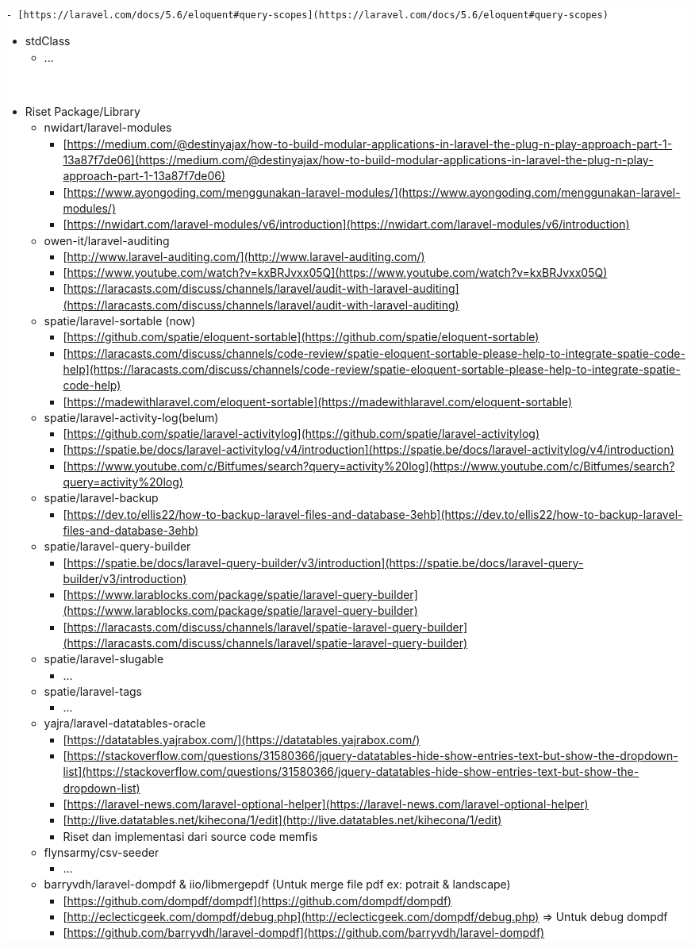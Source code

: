     - [https://laravel.com/docs/5.6/eloquent#query-scopes](https://laravel.com/docs/5.6/eloquent#query-scopes)
  - stdClass
    - ...

<br>

- Riset Package/Library
  - nwidart/laravel-modules
    - [https://medium.com/@destinyajax/how-to-build-modular-applications-in-laravel-the-plug-n-play-approach-part-1-13a87f7de06](https://medium.com/@destinyajax/how-to-build-modular-applications-in-laravel-the-plug-n-play-approach-part-1-13a87f7de06)
    - [https://www.ayongoding.com/menggunakan-laravel-modules/](https://www.ayongoding.com/menggunakan-laravel-modules/)
    - [https://nwidart.com/laravel-modules/v6/introduction](https://nwidart.com/laravel-modules/v6/introduction)
  - owen-it/laravel-auditing
    - [http://www.laravel-auditing.com/](http://www.laravel-auditing.com/)
    - [https://www.youtube.com/watch?v=kxBRJvxx05Q](https://www.youtube.com/watch?v=kxBRJvxx05Q)
    - [https://laracasts.com/discuss/channels/laravel/audit-with-laravel-auditing](https://laracasts.com/discuss/channels/laravel/audit-with-laravel-auditing)
  - spatie/laravel-sortable (now)
    - [https://github.com/spatie/eloquent-sortable](https://github.com/spatie/eloquent-sortable)
    - [https://laracasts.com/discuss/channels/code-review/spatie-eloquent-sortable-please-help-to-integrate-spatie-code-help](https://laracasts.com/discuss/channels/code-review/spatie-eloquent-sortable-please-help-to-integrate-spatie-code-help)
    - [https://madewithlaravel.com/eloquent-sortable](https://madewithlaravel.com/eloquent-sortable)
  - spatie/laravel-activity-log(belum)
    - [https://github.com/spatie/laravel-activitylog](https://github.com/spatie/laravel-activitylog)
    - [https://spatie.be/docs/laravel-activitylog/v4/introduction](https://spatie.be/docs/laravel-activitylog/v4/introduction)
    - [https://www.youtube.com/c/Bitfumes/search?query=activity%20log](https://www.youtube.com/c/Bitfumes/search?query=activity%20log)
  - spatie/laravel-backup
    - [https://dev.to/ellis22/how-to-backup-laravel-files-and-database-3ehb](https://dev.to/ellis22/how-to-backup-laravel-files-and-database-3ehb)
  - spatie/laravel-query-builder
    - [https://spatie.be/docs/laravel-query-builder/v3/introduction](https://spatie.be/docs/laravel-query-builder/v3/introduction)
    - [https://www.larablocks.com/package/spatie/laravel-query-builder](https://www.larablocks.com/package/spatie/laravel-query-builder)
    - [https://laracasts.com/discuss/channels/laravel/spatie-laravel-query-builder](https://laracasts.com/discuss/channels/laravel/spatie-laravel-query-builder)
  - spatie/laravel-slugable 
    - ...
  - spatie/laravel-tags
    - ...
  - yajra/laravel-datatables-oracle
    - [https://datatables.yajrabox.com/](https://datatables.yajrabox.com/)
    - [https://stackoverflow.com/questions/31580366/jquery-datatables-hide-show-entries-text-but-show-the-dropdown-list](https://stackoverflow.com/questions/31580366/jquery-datatables-hide-show-entries-text-but-show-the-dropdown-list)
    - [https://laravel-news.com/laravel-optional-helper](https://laravel-news.com/laravel-optional-helper)
    - [http://live.datatables.net/kihecona/1/edit](http://live.datatables.net/kihecona/1/edit)
    - Riset dan implementasi dari source code memfis
  - flynsarmy/csv-seeder
    - ...
  - barryvdh/laravel-dompdf & iio/libmergepdf (Untuk merge file pdf ex: potrait & landscape)
    - [https://github.com/dompdf/dompdf](https://github.com/dompdf/dompdf)
    - [http://eclecticgeek.com/dompdf/debug.php](http://eclecticgeek.com/dompdf/debug.php) => Untuk debug dompdf
    - [https://github.com/barryvdh/laravel-dompdf](https://github.com/barryvdh/laravel-dompdf)